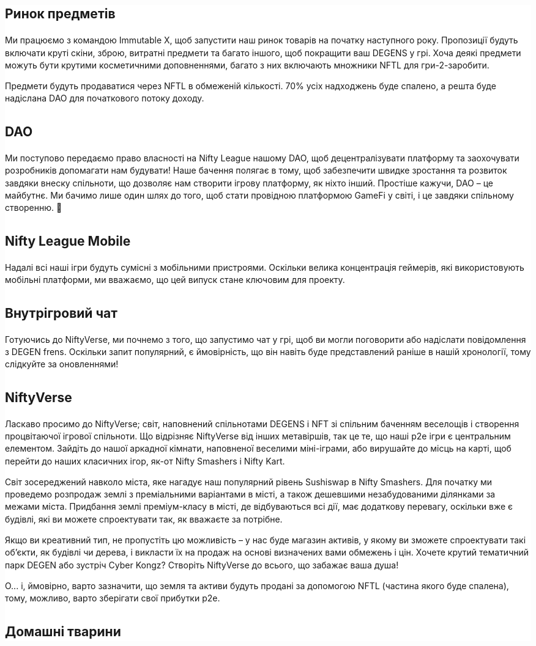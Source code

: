 ## Ринок предметів

Ми працюємо з командою Immutable X, щоб запустити наш ринок товарів на початку наступного року. Пропозиції будуть включати круті скіни, зброю, витратні предмети та багато іншого, щоб покращити ваш DEGENS у грі. Хоча деякі предмети можуть бути крутими косметичними доповненнями, багато з них включають множники NFTL для гри-2-заробити.

Предмети будуть продаватися через NFTL в обмеженій кількості. 70% усіх надходжень буде спалено, а решта буде надіслана DAO для початкового потоку доходу.

## DAO

Ми поступово передаємо право власності на Nifty League нашому DAO, щоб децентралізувати платформу та заохочувати розробників допомагати нам будувати! Наше бачення полягає в тому, щоб забезпечити швидке зростання та розвиток завдяки внеску спільноти, що дозволяє нам створити ігрову платформу, як ніхто інший. Простіше кажучи, DAO – це майбутнє. Ми бачимо лише один шлях до того, щоб стати провідною платформою GameFi у світі, і це завдяки спільному створенню. 💜

## Nifty League Mobile

Надалі всі наші ігри будуть сумісні з мобільними пристроями. Оскільки велика концентрація геймерів, які використовують мобільні платформи, ми вважаємо, що цей випуск стане ключовим для проекту.

## Внутрігровий чат

Готуючись до NiftyVerse, ми почнемо з того, що запустимо чат у грі, щоб ви могли поговорити або надіслати повідомлення з DEGEN frens. Оскільки запит популярний, є ймовірність, що він навіть буде представлений раніше в нашій хронології, тому слідкуйте за оновленнями!

## NiftyVerse

Ласкаво просимо до NiftyVerse; світ, наповнений спільнотами DEGENS і NFT зі спільним баченням веселощів і створення процвітаючої ігрової спільноти. Що відрізняє NiftyVerse від інших метавіршів, так це те, що наші p2e ігри є центральним елементом. Зайдіть до нашої аркадної кімнати, наповненої веселими міні-іграми, або вирушайте до місць на карті, щоб перейти до наших класичних ігор, як-от Nifty Smashers і Nifty Kart.

Світ зосереджений навколо міста, яке нагадує наш популярний рівень Sushiswap в Nifty Smashers. Для початку ми проведемо розпродаж землі з преміальними варіантами в місті, а також дешевшими незабудованими ділянками за межами міста. Придбання землі преміум-класу в місті, де відбуваються всі дії, має додаткову перевагу, оскільки вже є будівлі, які ви можете спроектувати так, як вважаєте за потрібне.

Якщо ви креативний тип, не пропустіть цю можливість – у нас буде магазин активів, у якому ви зможете спроектувати такі об’єкти, як будівлі чи дерева, і викласти їх на продаж на основі визначених вами обмежень і цін. Хочете крутий тематичний парк DEGEN або зустріч Cyber Kongz? Створіть NiftyVerse до всього, що забажає ваша душа!

О... і, ймовірно, варто зазначити, що земля та активи будуть продані за допомогою NFTL (частина якого буде спалена), тому, можливо, варто зберігати свої прибутки p2e.

## Домашні тварини
